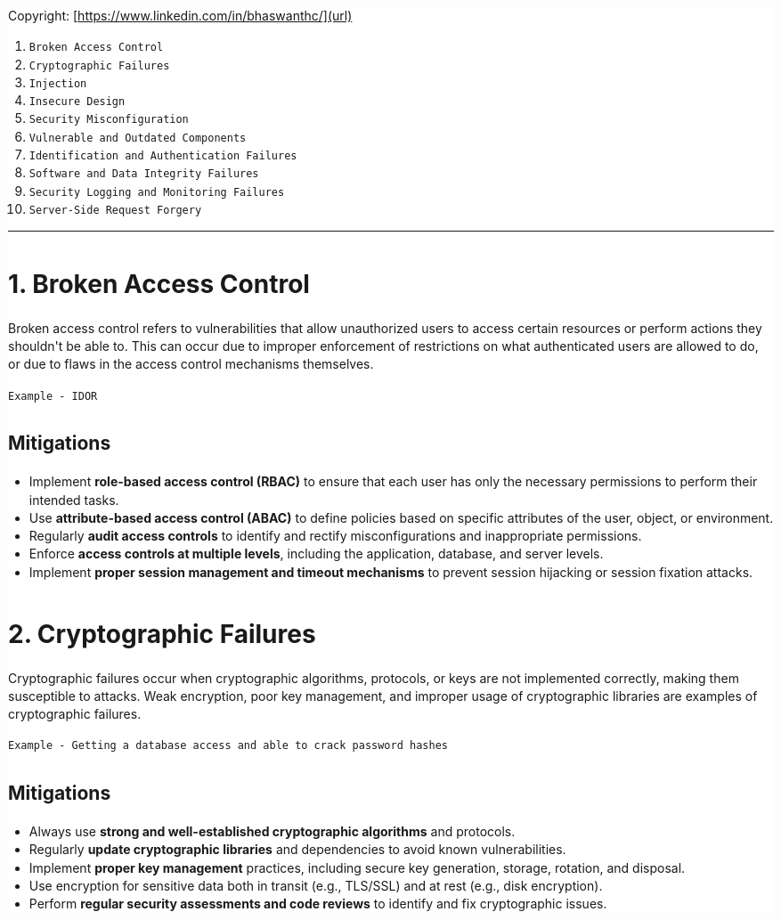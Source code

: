 Copyright: [https://www.linkedin.com/in/bhaswanthc/](url)


1. `Broken Access Control`
2. `Cryptographic Failures`
3. `Injection`
4. `Insecure Design`
5. `Security Misconfiguration`
6. `Vulnerable and Outdated Components`
7. `Identification and Authentication Failures`
8. `Software and Data Integrity Failures`
9. `Security Logging and Monitoring Failures`
10. `Server-Side Request Forgery`

------

# 1. Broken Access Control

Broken access control refers to vulnerabilities that allow unauthorized users to access certain resources or perform actions they shouldn't be able to. This can occur due to improper enforcement of restrictions on what authenticated users are allowed to do, or due to flaws in the access control mechanisms themselves.


`Example - IDOR`

## Mitigations

- Implement **role-based access control (RBAC)** to ensure that each user has only the necessary permissions to perform their intended tasks.
- Use **attribute-based access control (ABAC)** to define policies based on specific attributes of the user, object, or environment.
- Regularly **audit access controls** to identify and rectify misconfigurations and inappropriate permissions.
- Enforce **access controls at multiple levels**, including the application, database, and server levels.
- Implement **proper session management and timeout mechanisms** to prevent session hijacking or session fixation attacks.

# 2. Cryptographic Failures

Cryptographic failures occur when cryptographic algorithms, protocols, or keys are not implemented correctly, making them susceptible to attacks. Weak encryption, poor key management, and improper usage of cryptographic libraries are examples of cryptographic failures.

`Example - Getting a database access and able to crack password hashes`
## Mitigations

- Always use **strong and well-established cryptographic algorithms** and protocols.
- Regularly **update cryptographic libraries** and dependencies to avoid known vulnerabilities.
- Implement **proper key management** practices, including secure key generation, storage, rotation, and disposal.
- Use encryption for sensitive data both in transit (e.g., TLS/SSL) and at rest (e.g., disk encryption).
- Perform **regular security assessments and code reviews** to identify and fix cryptographic issues.
